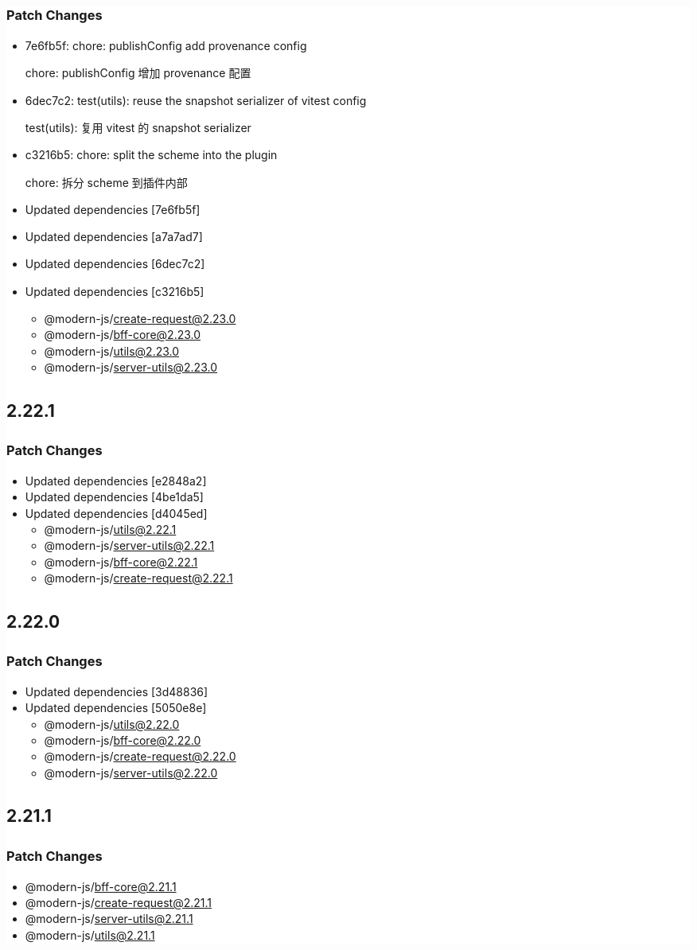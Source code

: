 ### Patch Changes

- 7e6fb5f: chore: publishConfig add provenance config

  chore: publishConfig 增加 provenance 配置

- 6dec7c2: test(utils): reuse the snapshot serializer of vitest config

  test(utils): 复用 vitest 的 snapshot serializer

- c3216b5: chore: split the scheme into the plugin

  chore: 拆分 scheme 到插件内部

- Updated dependencies [7e6fb5f]
- Updated dependencies [a7a7ad7]
- Updated dependencies [6dec7c2]
- Updated dependencies [c3216b5]
  - @modern-js/create-request@2.23.0
  - @modern-js/bff-core@2.23.0
  - @modern-js/utils@2.23.0
  - @modern-js/server-utils@2.23.0

## 2.22.1

### Patch Changes

- Updated dependencies [e2848a2]
- Updated dependencies [4be1da5]
- Updated dependencies [d4045ed]
  - @modern-js/utils@2.22.1
  - @modern-js/server-utils@2.22.1
  - @modern-js/bff-core@2.22.1
  - @modern-js/create-request@2.22.1

## 2.22.0

### Patch Changes

- Updated dependencies [3d48836]
- Updated dependencies [5050e8e]
  - @modern-js/utils@2.22.0
  - @modern-js/bff-core@2.22.0
  - @modern-js/create-request@2.22.0
  - @modern-js/server-utils@2.22.0

## 2.21.1

### Patch Changes

- @modern-js/bff-core@2.21.1
- @modern-js/create-request@2.21.1
- @modern-js/server-utils@2.21.1
- @modern-js/utils@2.21.1
